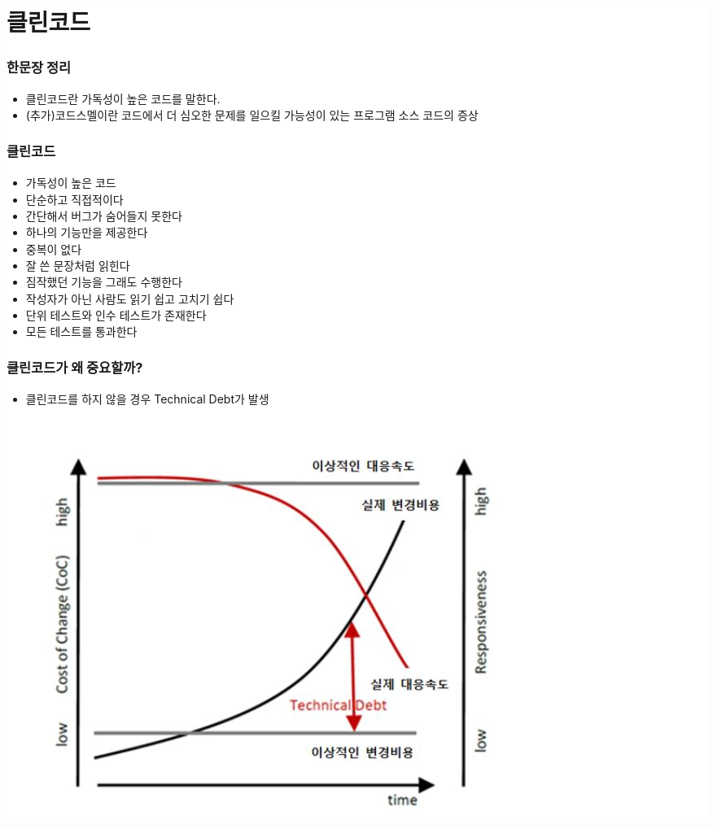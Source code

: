 # 클린코드

### 한문장 정리

- 클린코드란 가독성이 높은 코드를 말한다.
- (추가)코드스멜이란 코드에서 더 심오한 문제를 일으킬 가능성이 있는 프로그램 소스 코드의 증상

### 클린코드

- 가독성이 높은 코드
- 단순하고 직접적이다
- 간단해서 버그가 숨어들지 못한다
- 하나의 기능만을 제공한다
- 중복이 없다
- 잘 쓴 문장처럼 읽힌다
- 짐작했던 기능을 그래도 수행한다
- 작성자가 아닌 사람도 읽기 쉽고 고치기 쉽다
- 단위 테스트와 인수 테스트가 존재한다
- 모든 테스트를 통과한다

### 클린코드가 왜 중요할까?

- 클린코드를 하지 않을 경우 Technical Debt가 발생

![image_1](./clean-code/clean-code_1.jpg)
